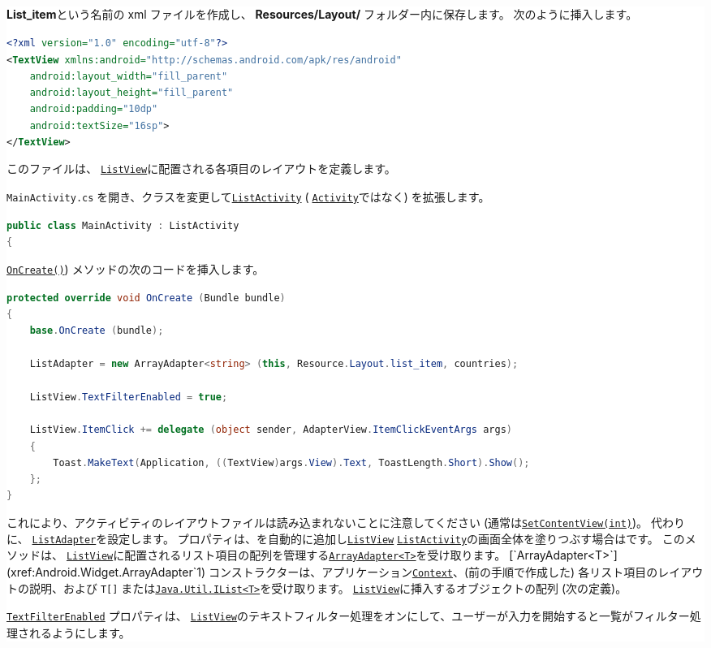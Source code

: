 **List_item**という名前の xml ファイルを作成し、 **Resources/Layout/** フォルダー内に保存します。 次のように挿入します。

```xml
<?xml version="1.0" encoding="utf-8"?>
<TextView xmlns:android="http://schemas.android.com/apk/res/android"
    android:layout_width="fill_parent"
    android:layout_height="fill_parent"
    android:padding="10dp"
    android:textSize="16sp">
</TextView>
```

このファイルは、 [`ListView`](xref:Android.Widget.ListView)に配置される各項目のレイアウトを定義します。

`MainActivity.cs` を開き、クラスを変更して[`ListActivity`](xref:Android.App.ListActivity) ( [`Activity`](xref:Android.App.Activity)ではなく) を拡張します。

```csharp
public class MainActivity : ListActivity
{
```

[`OnCreate()`](xref:Android.App.Activity.OnCreate*)) メソッドの次のコードを挿入します。

```csharp
protected override void OnCreate (Bundle bundle)
{
    base.OnCreate (bundle);

    ListAdapter = new ArrayAdapter<string> (this, Resource.Layout.list_item, countries);

    ListView.TextFilterEnabled = true;

    ListView.ItemClick += delegate (object sender, AdapterView.ItemClickEventArgs args)
    {
        Toast.MakeText(Application, ((TextView)args.View).Text, ToastLength.Short).Show();
    };
}
```

これにより、アクティビティのレイアウトファイルは読み込まれないことに注意してください (通常は[`SetContentView(int)`](xref:Android.App.Activity.SetContentView*))。
代わりに、 [`ListAdapter`](xref:Android.App.ListActivity.ListAdapter)を設定します。
プロパティは、を自動的に追加し[`ListView`](xref:Android.Widget.ListView)
[`ListActivity`](xref:Android.App.ListActivity)の画面全体を塗りつぶす場合はです。
このメソッドは、 [`ListView`](xref:Android.Widget.ListView)に配置されるリスト項目の配列を管理する[`ArrayAdapter<T>`](xref:Android.Widget.ArrayAdapter`1)を受け取ります。
[`ArrayAdapter<T>`](xref:Android.Widget.ArrayAdapter`1)
コンストラクターは、アプリケーション[`Context`](xref:Android.Content.Context)、(前の手順で作成した) 各リスト項目のレイアウトの説明、および `T[]` または[`Java.Util.IList<T>`](xref:Java.Util.IList)を受け取ります。
[`ListView`](xref:Android.Widget.ListView)に挿入するオブジェクトの配列
(次の定義)。

[`TextFilterEnabled`](xref:Android.Widget.AbsListView.TextFilterEnabled)
プロパティは、 [`ListView`](xref:Android.Widget.ListView)のテキストフィルター処理をオンにして、ユーザーが入力を開始すると一覧がフィルター処理されるようにします。
